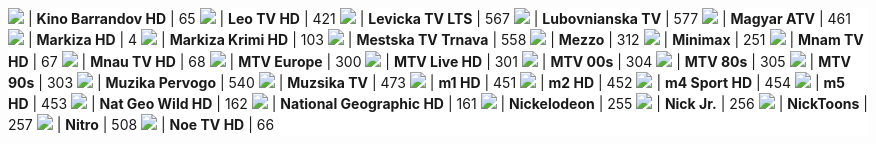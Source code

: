 <img src="https://staticqbr-sk-prod.prod.cdn.dmdsdp.com/image-service/ImagesEPG/EventImages/7230.f.Kino_Barrandov_HD.png?style=content-station-logo-medium"  height="30" width="auto"> | **Kino Barrandov HD** | 65
<img src="https://staticqbr-sk-prod.prod.cdn.dmdsdp.com/image-service/ImagesEPG/EventImages/Leo_TV_HD.f.Leo_TV_HD.png?style=content-station-logo-medium"  height="30" width="auto"> | **Leo TV HD** | 421
<img src="https://staticqbr-sk-prod.prod.cdn.dmdsdp.com/image-service/ImagesEPG/EventImages/Levicka_TV_LTS.f.png?style=content-station-logo-medium"  height="30" width="auto"> | **Levicka TV LTS** | 567
<img src="https://staticqbr-sk-prod.prod.cdn.dmdsdp.com/image-service/ImagesEPG/EventImages/Lubovnianska_TV.f.png?style=content-station-logo-medium"  height="30" width="auto"> | **Lubovnianska TV** | 577
<img src="https://staticqbr-sk-prod.prod.cdn.dmdsdp.com/image-service/ImagesEPG/EventImages/483_5_c_83605e6df56dd3fd70decd6ec788e5f5.Magyar_ATV_SK.png?style=content-station-logo-medium"  height="30" width="auto"> | **Magyar ATV** | 461
<img src="https://staticqbr-sk-prod.prod.cdn.dmdsdp.com/image-service/ImagesEPG/EventImages/8091.f.Markiza_HD_SK.png?style=content-station-logo-medium"  height="30" width="auto"> | **Markiza HD** | 4
<img src="https://staticqbr-sk-prod.prod.cdn.dmdsdp.com/image-service/ImagesEPG/EventImages/Markiza_Krimi_HD.f.png?style=content-station-logo-medium"  height="30" width="auto"> | **Markiza Krimi HD** | 103
<img src="https://staticqbr-sk-prod.prod.cdn.dmdsdp.com/image-service/ImagesEPG/EventImages/Mestska_TV_Trnava.f.png?style=content-station-logo-medium"  height="30" width="auto"> | **Mestska TV Trnava** | 558
<img src="https://staticqbr-sk-prod.prod.cdn.dmdsdp.com/image-service/ImagesEPG/EventImages/10104.png?style=content-station-logo-medium"  height="30" width="auto"> | **Mezzo** | 312
<img src="https://staticqbr-sk-prod.prod.cdn.dmdsdp.com/image-service/ImagesEPG/EventImages/5117.f.Minimax_Animax.png?style=content-station-logo-medium"  height="30" width="auto"> | **Minimax** | 251
<img src="https://staticqbr-sk-prod.prod.cdn.dmdsdp.com/image-service/ImagesEPG/EventImages/7213.f.Mnam_TV_HD.png?style=content-station-logo-medium"  height="30" width="auto"> | **Mnam TV HD** | 67
<img src="https://staticqbr-sk-prod.prod.cdn.dmdsdp.com/image-service/ImagesEPG/EventImages/8203.f.Mnau_TV.png?style=content-station-logo-medium"  height="30" width="auto"> | **Mnau TV HD** | 68
<img src="https://staticqbr-sk-prod.prod.cdn.dmdsdp.com/image-service/ImagesEPG/EventImages/5016.f.MTV.png?style=content-station-logo-medium"  height="30" width="auto"> | **MTV Europe** | 300
<img src="https://staticqbr-sk-prod.prod.cdn.dmdsdp.com/image-service/ImagesEPG/EventImages/1183.f.MTV_Live_HD.png?style=content-station-logo-medium"  height="30" width="auto"> | **MTV Live HD** | 301
<img src="https://staticqbr-sk-prod.prod.cdn.dmdsdp.com/image-service/ImagesEPG/EventImages/0145.f.VH1.png?style=content-station-logo-medium"  height="30" width="auto"> | **MTV 00s** | 304
<img src="https://staticqbr-sk-prod.prod.cdn.dmdsdp.com/image-service/ImagesEPG/EventImages/1178.f.VH1_Classic.png?style=content-station-logo-medium"  height="30" width="auto"> | **MTV 80s** | 305
<img src="https://staticqbr-sk-prod.prod.cdn.dmdsdp.com/image-service/ImagesEPG/EventImages/5207.f.MTV_Rocks.png?style=content-station-logo-medium"  height="30" width="auto"> | **MTV 90s** | 303
<img src="https://staticqbr-sk-prod.prod.cdn.dmdsdp.com/image-service/ImagesEPG/EventImages/5120.f.Muzyka.png?style=content-station-logo-medium"  height="30" width="auto"> | **Muzika Pervogo** | 540
<img src="https://staticqbr-sk-prod.prod.cdn.dmdsdp.com/image-service/ImagesEPG/EventImages/Muzsika_TV_HU.f.Muzsika_TV_HU.png?style=content-station-logo-medium"  height="30" width="auto"> | **Muzsika TV** | 473
<img src="https://staticqbr-sk-prod.prod.cdn.dmdsdp.com/image-service/ImagesEPG/EventImages/10138.png?style=content-station-logo-medium"  height="30" width="auto"> | **m1 HD** | 451
<img src="https://staticqbr-sk-prod.prod.cdn.dmdsdp.com/image-service/ImagesEPG/EventImages/10139.png?style=content-station-logo-medium"  height="30" width="auto"> | **m2 HD** | 452
<img src="https://staticqbr-sk-prod.prod.cdn.dmdsdp.com/image-service/ImagesEPG/EventImages/10141.png?style=content-station-logo-medium"  height="30" width="auto"> | **m4 Sport HD** | 454
<img src="https://staticqbr-sk-prod.prod.cdn.dmdsdp.com/image-service/ImagesEPG/EventImages/M5.f.M5.png?style=content-station-logo-medium"  height="30" width="auto"> | **m5 HD** | 453
<img src="https://staticqbr-sk-prod.prod.cdn.dmdsdp.com/image-service/ImagesEPG/EventImages/8081.f.Nat_Geo_Wild_HD.png?style=content-station-logo-medium"  height="30" width="auto"> | **Nat Geo Wild HD** | 162
<img src="https://staticqbr-sk-prod.prod.cdn.dmdsdp.com/image-service/ImagesEPG/EventImages/5122.f.Nat_Geo_HD.png?style=content-station-logo-medium"  height="30" width="auto"> | **National Geographic HD** | 161
<img src="https://staticqbr-sk-prod.prod.cdn.dmdsdp.com/image-service/ImagesEPG/EventImages/5123.f.Nickelodeon.png?style=content-station-logo-medium"  height="30" width="auto"> | **Nickelodeon** | 255
<img src="https://staticqbr-sk-prod.prod.cdn.dmdsdp.com/image-service/ImagesEPG/EventImages/5199.f.Nick_Jr.png?style=content-station-logo-medium"  height="30" width="auto"> | **Nick Jr.** | 256
<img src="https://staticqbr-sk-prod.prod.cdn.dmdsdp.com/image-service/ImagesEPG/EventImages/NickToons.f.NickToons.png?style=content-station-logo-medium"  height="30" width="auto"> | **NickToons** | 257
<img src="https://staticqbr-sk-prod.prod.cdn.dmdsdp.com/image-service/ImagesEPG/EventImages/9107.f.Nitro.png?style=content-station-logo-medium"  height="30" width="auto"> | **Nitro** | 508
<img src="https://staticqbr-sk-prod.prod.cdn.dmdsdp.com/image-service/ImagesEPG/EventImages/5172.f.Noe_TV.png?style=content-station-logo-medium"  height="30" width="auto"> | **Noe TV HD** | 66